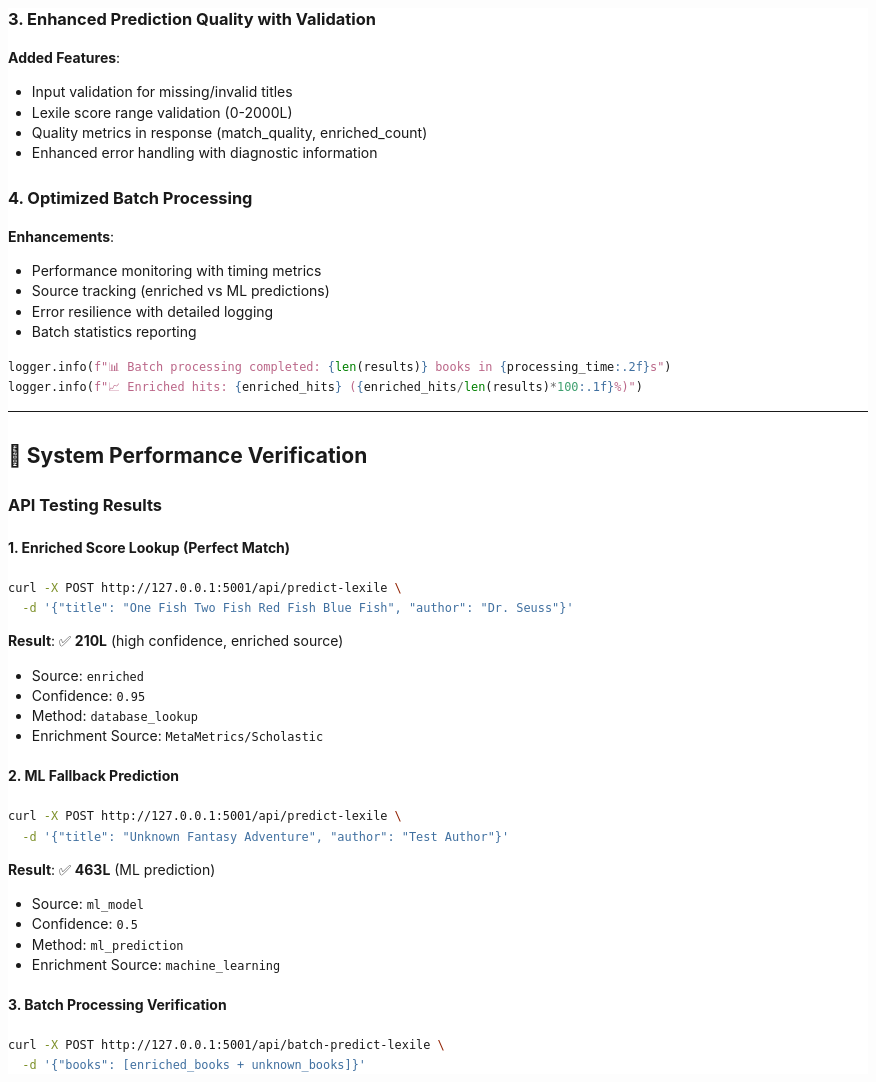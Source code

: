 ### 3. Enhanced Prediction Quality with Validation
**Added Features**:
- Input validation for missing/invalid titles
- Lexile score range validation (0-2000L)
- Quality metrics in response (match_quality, enriched_count)
- Enhanced error handling with diagnostic information

### 4. Optimized Batch Processing
**Enhancements**:
- Performance monitoring with timing metrics
- Source tracking (enriched vs ML predictions)
- Error resilience with detailed logging
- Batch statistics reporting

```python
logger.info(f"📊 Batch processing completed: {len(results)} books in {processing_time:.2f}s")
logger.info(f"📈 Enriched hits: {enriched_hits} ({enriched_hits/len(results)*100:.1f}%)")
```

---

## 🧪 System Performance Verification

### API Testing Results

#### 1. Enriched Score Lookup (Perfect Match)
```bash
curl -X POST http://127.0.0.1:5001/api/predict-lexile \
  -d '{"title": "One Fish Two Fish Red Fish Blue Fish", "author": "Dr. Seuss"}'
```

**Result**: ✅ **210L** (high confidence, enriched source)
- Source: `enriched` 
- Confidence: `0.95`
- Method: `database_lookup`
- Enrichment Source: `MetaMetrics/Scholastic`

#### 2. ML Fallback Prediction
```bash
curl -X POST http://127.0.0.1:5001/api/predict-lexile \
  -d '{"title": "Unknown Fantasy Adventure", "author": "Test Author"}'
```

**Result**: ✅ **463L** (ML prediction)
- Source: `ml_model`
- Confidence: `0.5` 
- Method: `ml_prediction`
- Enrichment Source: `machine_learning`

#### 3. Batch Processing Verification
```bash
curl -X POST http://127.0.0.1:5001/api/batch-predict-lexile \
  -d '{"books": [enriched_books + unknown_books]}'
```
